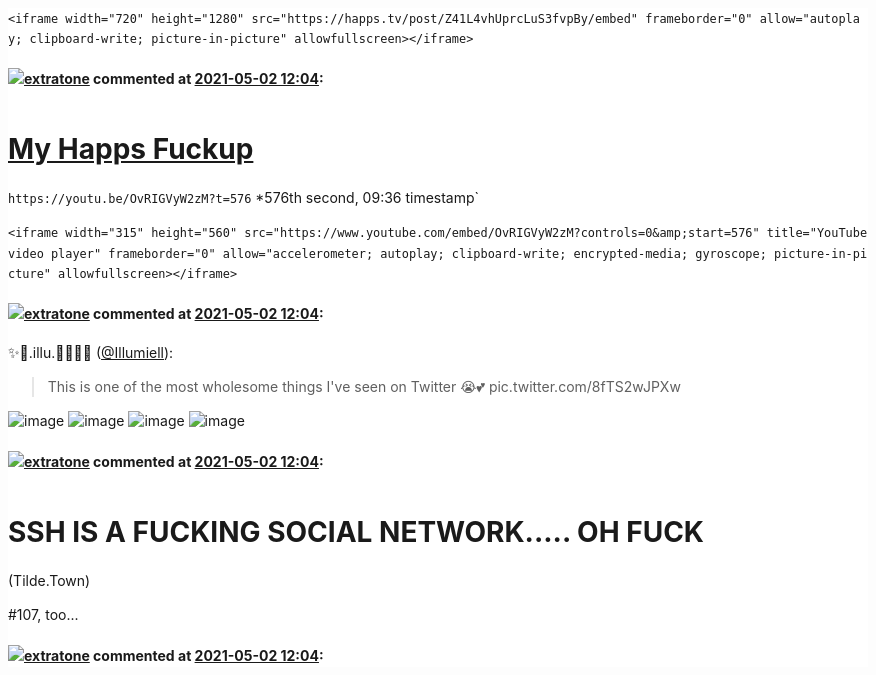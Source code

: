 ```
<iframe width="720" height="1280" src="https://happs.tv/post/Z41L4vhUprcLuS3fvpBy/embed" frameborder="0" allow="autoplay; clipboard-write; picture-in-picture" allowfullscreen></iframe>
```

#### <img src="https://avatars.githubusercontent.com/u/43663476?u=5047287ff0b8c3ce7f7e5858d204c9b3e57d8e44&v=4" width="50">[extratone](https://github.com/extratone) commented at [2021-05-02 12:04](https://github.com/extratone/bilge/issues/118#issuecomment-851449944):

# [My Happs Fuckup](https://youtu.be/OvRIGVyW2zM?t=576)
`https://youtu.be/OvRIGVyW2zM?t=576` *576th second, 09:36 timestamp`

```
<iframe width="315" height="560" src="https://www.youtube.com/embed/OvRIGVyW2zM?controls=0&amp;start=576" title="YouTube video player" frameborder="0" allow="accelerometer; autoplay; clipboard-write; encrypted-media; gyroscope; picture-in-picture" allowfullscreen></iframe>
```

#### <img src="https://avatars.githubusercontent.com/u/43663476?u=5047287ff0b8c3ce7f7e5858d204c9b3e57d8e44&v=4" width="50">[extratone](https://github.com/extratone) commented at [2021-05-02 12:04](https://github.com/extratone/bilge/issues/118#issuecomment-851582864):

✨🎋.illu.🎋✨💧🔶️ ([@Illumiell](https://twitter.com/illumiell/status/1384866379170521091?s=12)):

> This is one of the most wholesome things I've seen on Twitter 😭💕 pic.twitter.com/8fTS2wJPXw 

![image](https://user-images.githubusercontent.com/43663476/120219976-0a1bfd00-c20a-11eb-97dd-c98b00386767.jpeg)
![image](https://user-images.githubusercontent.com/43663476/120219999-1011de00-c20a-11eb-9526-6f538fe09aa0.jpeg)
![image](https://user-images.githubusercontent.com/43663476/120220009-13a56500-c20a-11eb-9de7-bcc966c9ebfa.jpeg)
![image](https://user-images.githubusercontent.com/43663476/120220013-1738ec00-c20a-11eb-8858-bef086d6594b.jpeg)

#### <img src="https://avatars.githubusercontent.com/u/43663476?u=5047287ff0b8c3ce7f7e5858d204c9b3e57d8e44&v=4" width="50">[extratone](https://github.com/extratone) commented at [2021-05-02 12:04](https://github.com/extratone/bilge/issues/118#issuecomment-852472455):

# SSH IS A FUCKING SOCIAL NETWORK..... OH FUCK	

(Tilde.Town)

#107, too...

#### <img src="https://avatars.githubusercontent.com/u/43663476?u=5047287ff0b8c3ce7f7e5858d204c9b3e57d8e44&v=4" width="50">[extratone](https://github.com/extratone) commented at [2021-05-02 12:04](https://github.com/extratone/bilge/issues/118#issuecomment-855076587):

